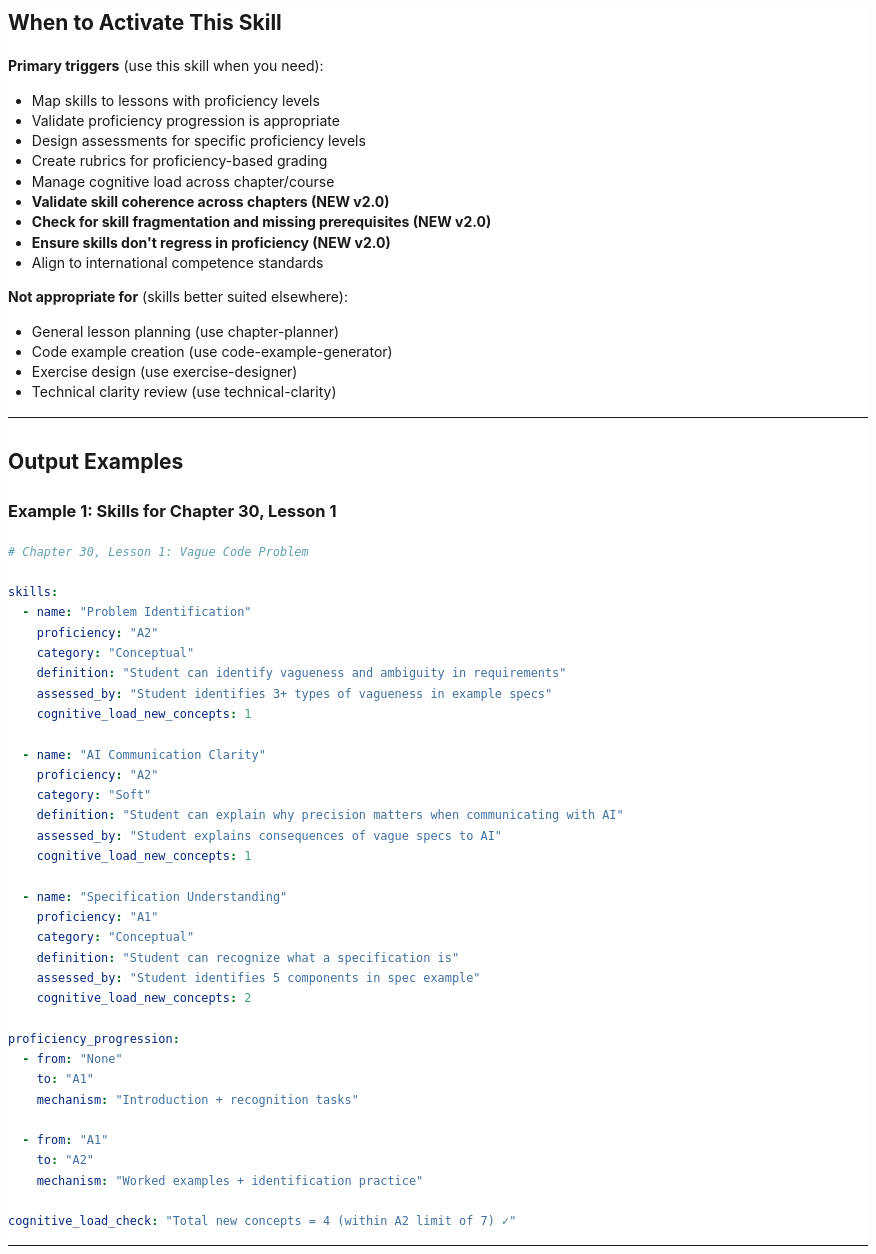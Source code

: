 
## When to Activate This Skill

**Primary triggers** (use this skill when you need):
- Map skills to lessons with proficiency levels
- Validate proficiency progression is appropriate
- Design assessments for specific proficiency levels
- Create rubrics for proficiency-based grading
- Manage cognitive load across chapter/course
- **Validate skill coherence across chapters (NEW v2.0)**
- **Check for skill fragmentation and missing prerequisites (NEW v2.0)**
- **Ensure skills don't regress in proficiency (NEW v2.0)**
- Align to international competence standards

**Not appropriate for** (skills better suited elsewhere):
- General lesson planning (use chapter-planner)
- Code example creation (use code-example-generator)
- Exercise design (use exercise-designer)
- Technical clarity review (use technical-clarity)

---

## Output Examples

### Example 1: Skills for Chapter 30, Lesson 1

```yaml
# Chapter 30, Lesson 1: Vague Code Problem

skills:
  - name: "Problem Identification"
    proficiency: "A2"
    category: "Conceptual"
    definition: "Student can identify vagueness and ambiguity in requirements"
    assessed_by: "Student identifies 3+ types of vagueness in example specs"
    cognitive_load_new_concepts: 1

  - name: "AI Communication Clarity"
    proficiency: "A2"
    category: "Soft"
    definition: "Student can explain why precision matters when communicating with AI"
    assessed_by: "Student explains consequences of vague specs to AI"
    cognitive_load_new_concepts: 1

  - name: "Specification Understanding"
    proficiency: "A1"
    category: "Conceptual"
    definition: "Student can recognize what a specification is"
    assessed_by: "Student identifies 5 components in spec example"
    cognitive_load_new_concepts: 2

proficiency_progression:
  - from: "None"
    to: "A1"
    mechanism: "Introduction + recognition tasks"

  - from: "A1"
    to: "A2"
    mechanism: "Worked examples + identification practice"

cognitive_load_check: "Total new concepts = 4 (within A2 limit of 7) ✓"
```

---